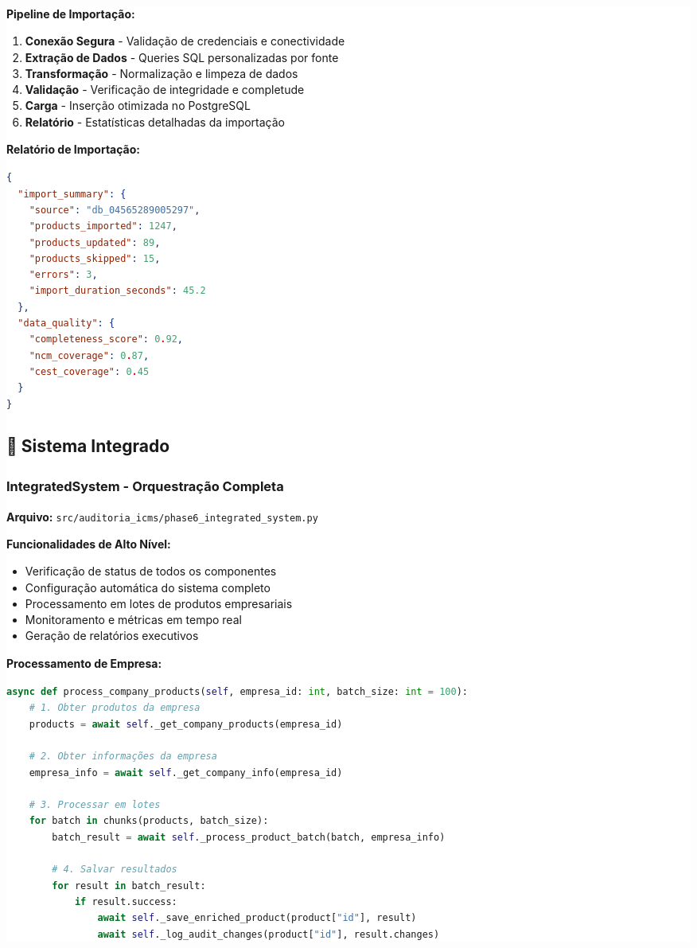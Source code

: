 **Pipeline de Importação:**
1. **Conexão Segura** - Validação de credenciais e conectividade
2. **Extração de Dados** - Queries SQL personalizadas por fonte
3. **Transformação** - Normalização e limpeza de dados
4. **Validação** - Verificação de integridade e completude
5. **Carga** - Inserção otimizada no PostgreSQL
6. **Relatório** - Estatísticas detalhadas da importação

**Relatório de Importação:**
```json
{
  "import_summary": {
    "source": "db_04565289005297",
    "products_imported": 1247,
    "products_updated": 89,
    "products_skipped": 15,
    "errors": 3,
    "import_duration_seconds": 45.2
  },
  "data_quality": {
    "completeness_score": 0.92,
    "ncm_coverage": 0.87,
    "cest_coverage": 0.45
  }
}
```

## 🔧 Sistema Integrado

### IntegratedSystem - Orquestração Completa

**Arquivo:** `src/auditoria_icms/phase6_integrated_system.py`

**Funcionalidades de Alto Nível:**
- Verificação de status de todos os componentes
- Configuração automática do sistema completo
- Processamento em lotes de produtos empresariais
- Monitoramento e métricas em tempo real
- Geração de relatórios executivos

**Processamento de Empresa:**
```python
async def process_company_products(self, empresa_id: int, batch_size: int = 100):
    # 1. Obter produtos da empresa
    products = await self._get_company_products(empresa_id)

    # 2. Obter informações da empresa
    empresa_info = await self._get_company_info(empresa_id)

    # 3. Processar em lotes
    for batch in chunks(products, batch_size):
        batch_result = await self._process_product_batch(batch, empresa_info)

        # 4. Salvar resultados
        for result in batch_result:
            if result.success:
                await self._save_enriched_product(product["id"], result)
                await self._log_audit_changes(product["id"], result.changes)
```
